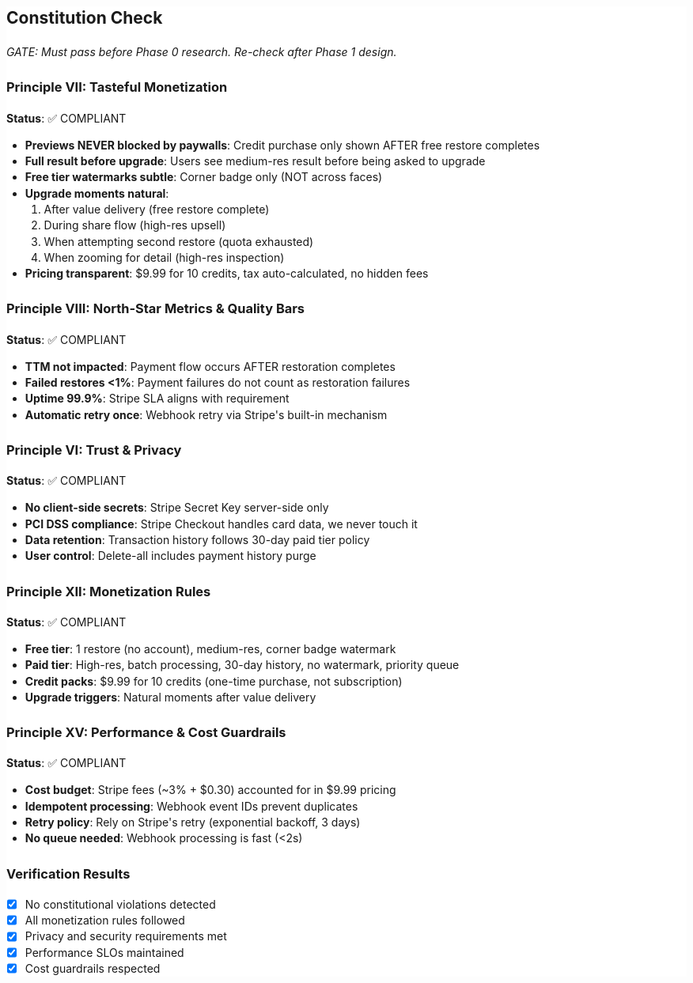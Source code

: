 ## Constitution Check
*GATE: Must pass before Phase 0 research. Re-check after Phase 1 design.*

### Principle VII: Tasteful Monetization
**Status**: ✅ COMPLIANT

- **Previews NEVER blocked by paywalls**: Credit purchase only shown AFTER free restore completes
- **Full result before upgrade**: Users see medium-res result before being asked to upgrade
- **Free tier watermarks subtle**: Corner badge only (NOT across faces)
- **Upgrade moments natural**:
  1. After value delivery (free restore complete)
  2. During share flow (high-res upsell)
  3. When attempting second restore (quota exhausted)
  4. When zooming for detail (high-res inspection)
- **Pricing transparent**: $9.99 for 10 credits, tax auto-calculated, no hidden fees

### Principle VIII: North-Star Metrics & Quality Bars
**Status**: ✅ COMPLIANT

- **TTM not impacted**: Payment flow occurs AFTER restoration completes
- **Failed restores <1%**: Payment failures do not count as restoration failures
- **Uptime 99.9%**: Stripe SLA aligns with requirement
- **Automatic retry once**: Webhook retry via Stripe's built-in mechanism

### Principle VI: Trust & Privacy
**Status**: ✅ COMPLIANT

- **No client-side secrets**: Stripe Secret Key server-side only
- **PCI DSS compliance**: Stripe Checkout handles card data, we never touch it
- **Data retention**: Transaction history follows 30-day paid tier policy
- **User control**: Delete-all includes payment history purge

### Principle XII: Monetization Rules
**Status**: ✅ COMPLIANT

- **Free tier**: 1 restore (no account), medium-res, corner badge watermark
- **Paid tier**: High-res, batch processing, 30-day history, no watermark, priority queue
- **Credit packs**: $9.99 for 10 credits (one-time purchase, not subscription)
- **Upgrade triggers**: Natural moments after value delivery

### Principle XV: Performance & Cost Guardrails
**Status**: ✅ COMPLIANT

- **Cost budget**: Stripe fees (~3% + $0.30) accounted for in $9.99 pricing
- **Idempotent processing**: Webhook event IDs prevent duplicates
- **Retry policy**: Rely on Stripe's retry (exponential backoff, 3 days)
- **No queue needed**: Webhook processing is fast (<2s)

### Verification Results
- [x] No constitutional violations detected
- [x] All monetization rules followed
- [x] Privacy and security requirements met
- [x] Performance SLOs maintained
- [x] Cost guardrails respected
